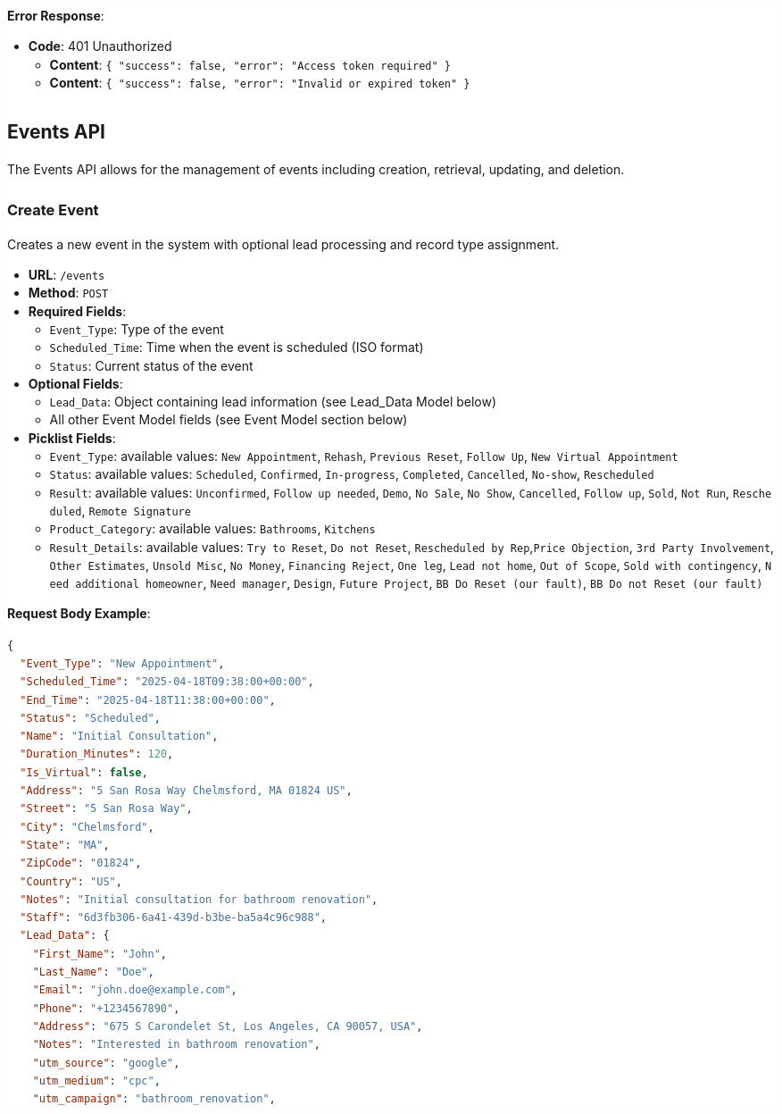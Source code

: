 **Error Response**:

- **Code**: 401 Unauthorized
  - **Content**: `{ "success": false, "error": "Access token required" }`
  - **Content**: `{ "success": false, "error": "Invalid or expired token" }`

## Events API

The Events API allows for the management of events including creation, retrieval, updating, and deletion.

### Create Event

Creates a new event in the system with optional lead processing and record type assignment.

- **URL**: `/events`
- **Method**: `POST`
- **Required Fields**:
  - `Event_Type`: Type of the event
  - `Scheduled_Time`: Time when the event is scheduled (ISO format)
  - `Status`: Current status of the event
- **Optional Fields**:
  - `Lead_Data`: Object containing lead information (see Lead_Data Model below)
  - All other Event Model fields (see Event Model section below)
- **Picklist Fields**:
  - `Event_Type`: available values: `New Appointment`, `Rehash`, `Previous Reset`, `Follow Up`, `New Virtual Appointment`
  - `Status`: available values: `Scheduled`, `Confirmed`, `In-progress`, `Completed`, `Cancelled`, `No-show`, `Rescheduled`
  - `Result`: available values: `Unconfirmed`, `Follow up needed`, `Demo`, `No Sale`, `No Show`, `Cancelled`, `Follow up`, `Sold`, `Not Run`, `Rescheduled`, `Remote Signature`
  - `Product_Category`: available values: `Bathrooms`, `Kitchens`
  - `Result_Details`: available values: `Try to Reset`, `Do not Reset`, `Rescheduled by Rep`,`Price Objection`, `3rd Party Involvement`, `Other Estimates`, `Unsold Misc`, `No Money`, `Financing Reject`, `One leg`, `Lead not home`, `Out of Scope`, `Sold with contingency`, `Need additional homeowner`, `Need manager`, `Design`, `Future Project`, `BB Do Reset (our fault)`, `BB Do not Reset (our fault)`

**Request Body Example**:

```json
{
  "Event_Type": "New Appointment",
  "Scheduled_Time": "2025-04-18T09:38:00+00:00",
  "End_Time": "2025-04-18T11:38:00+00:00",
  "Status": "Scheduled",
  "Name": "Initial Consultation",
  "Duration_Minutes": 120,
  "Is_Virtual": false,
  "Address": "5 San Rosa Way Chelmsford, MA 01824 US",
  "Street": "5 San Rosa Way",
  "City": "Chelmsford",
  "State": "MA",
  "ZipCode": "01824",
  "Country": "US",
  "Notes": "Initial consultation for bathroom renovation",
  "Staff": "6d3fb306-6a41-439d-b3be-ba5a4c96c988",
  "Lead_Data": {
    "First_Name": "John",
    "Last_Name": "Doe",
    "Email": "john.doe@example.com",
    "Phone": "+1234567890",
    "Address": "675 S Carondelet St, Los Angeles, CA 90057, USA",
    "Notes": "Interested in bathroom renovation",
    "utm_source": "google",
    "utm_medium": "cpc",
    "utm_campaign": "bathroom_renovation",
```